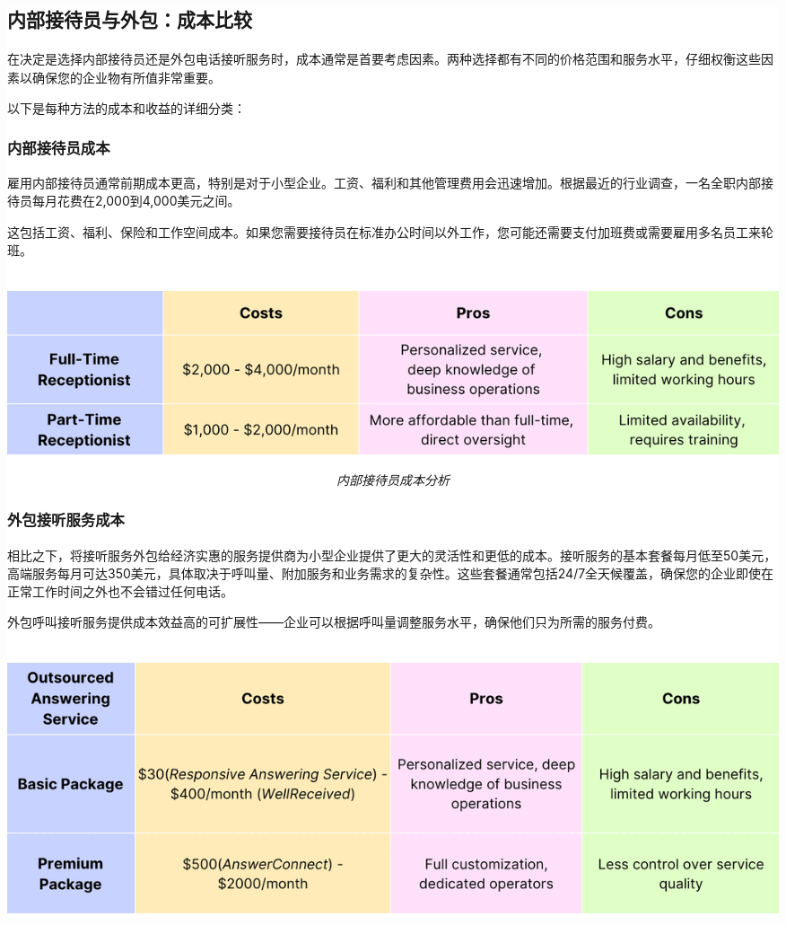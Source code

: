 
## 内部接待员与外包：成本比较

在决定是选择内部接待员还是外包电话接听服务时，成本通常是首要考虑因素。两种选择都有不同的价格范围和服务水平，仔细权衡这些因素以确保您的企业物有所值非常重要。

以下是每种方法的成本和收益的详细分类：

### 内部接待员成本

雇用内部接待员通常前期成本更高，特别是对于小型企业。工资、福利和其他管理费用会迅速增加。根据最近的行业调查，一名全职内部接待员每月花费在2,000到4,000美元之间。

这包括工资、福利、保险和工作空间成本。如果您需要接待员在标准办公时间以外工作，您可能还需要支付加班费或需要雇用多名员工来轮班。

<br/>

<center>
<img height="100%" width="100%" style="background-color: #ffffff" src="/images/blog/97-live-receptionist-inhouse-outsourced/inhouse-comparison.png"  alt="内部接待员成本分析">

*内部接待员成本分析*
</center>

### 外包接听服务成本

相比之下，将接听服务外包给经济实惠的服务提供商为小型企业提供了更大的灵活性和更低的成本。接听服务的基本套餐每月低至50美元，高端服务每月可达350美元，具体取决于呼叫量、附加服务和业务需求的复杂性。这些套餐通常包括24/7全天候覆盖，确保您的企业即使在正常工作时间之外也不会错过任何电话。

外包呼叫接听服务提供成本效益高的可扩展性——企业可以根据呼叫量调整服务水平，确保他们只为所需的服务付费。

<br/>

<center>
<img height="100%" width="100%" style="background-color: #ffffff" src="/images/blog/97-live-receptionist-inhouse-outsourced/outsourced-comparison.png"  alt="外包接待员成本分析">
